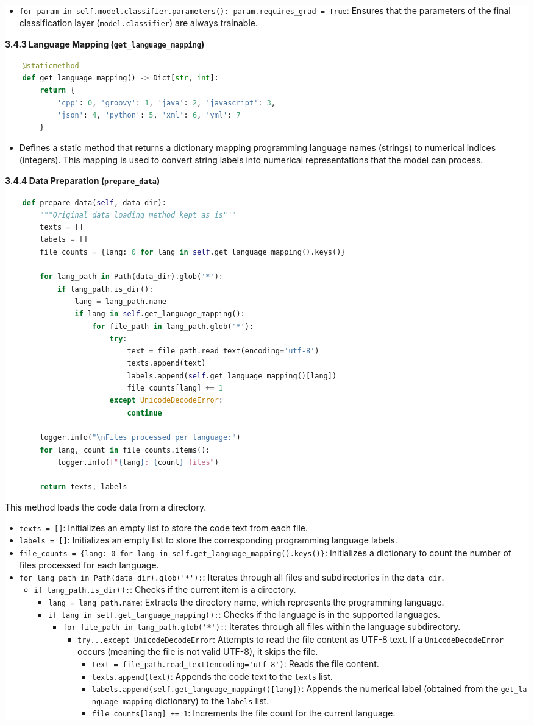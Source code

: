 - `for param in self.model.classifier.parameters(): param.requires_grad = True`: Ensures that the parameters of the final classification layer (`model.classifier`) are always trainable.

**3.4.3 Language Mapping (`get_language_mapping`)**

```python
    @staticmethod
    def get_language_mapping() -> Dict[str, int]:
        return {
            'cpp': 0, 'groovy': 1, 'java': 2, 'javascript': 3,
            'json': 4, 'python': 5, 'xml': 6, 'yml': 7
        }
```

- Defines a static method that returns a dictionary mapping programming language names (strings) to numerical indices (integers). This mapping is used to convert string labels into numerical representations that the model can process.

**3.4.4 Data Preparation (`prepare_data`)**

```python
    def prepare_data(self, data_dir):
        """Original data loading method kept as is"""
        texts = []
        labels = []
        file_counts = {lang: 0 for lang in self.get_language_mapping().keys()}

        for lang_path in Path(data_dir).glob('*'):
            if lang_path.is_dir():
                lang = lang_path.name
                if lang in self.get_language_mapping():
                    for file_path in lang_path.glob('*'):
                        try:
                            text = file_path.read_text(encoding='utf-8')
                            texts.append(text)
                            labels.append(self.get_language_mapping()[lang])
                            file_counts[lang] += 1
                        except UnicodeDecodeError:
                            continue

        logger.info("\nFiles processed per language:")
        for lang, count in file_counts.items():
            logger.info(f"{lang}: {count} files")

        return texts, labels
```

This method loads the code data from a directory.

- `texts = []`: Initializes an empty list to store the code text from each file.
- `labels = []`: Initializes an empty list to store the corresponding programming language labels.
- `file_counts = {lang: 0 for lang in self.get_language_mapping().keys()}`: Initializes a dictionary to count the number of files processed for each language.
- `for lang_path in Path(data_dir).glob('*'):`: Iterates through all files and subdirectories in the `data_dir`.
  - `if lang_path.is_dir():`: Checks if the current item is a directory.
    - `lang = lang_path.name`: Extracts the directory name, which represents the programming language.
    - `if lang in self.get_language_mapping():`: Checks if the language is in the supported languages.
      - `for file_path in lang_path.glob('*'):`: Iterates through all files within the language subdirectory.
        - `try...except UnicodeDecodeError`: Attempts to read the file content as UTF-8 text. If a `UnicodeDecodeError` occurs (meaning the file is not valid UTF-8), it skips the file.
          - `text = file_path.read_text(encoding='utf-8')`: Reads the file content.
          - `texts.append(text)`: Appends the code text to the `texts` list.
          - `labels.append(self.get_language_mapping()[lang])`: Appends the numerical label (obtained from the `get_language_mapping` dictionary) to the `labels` list.
          - `file_counts[lang] += 1`: Increments the file count for the current language.